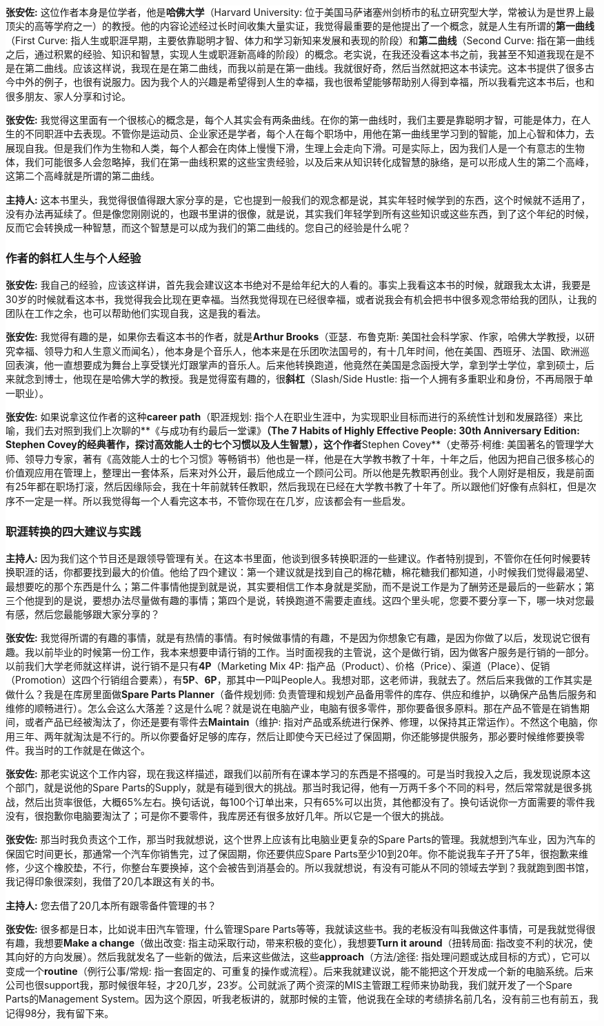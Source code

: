 **张安佐:** 这位作者本身是位学者，他是**哈佛大学**（Harvard University: 位于美国马萨诸塞州剑桥市的私立研究型大学，常被认为是世界上最顶尖的高等学府之一）的教授。他的内容论述经过长时间收集大量实证，我觉得最重要的是他提出了一个概念，就是人生有所谓的**第一曲线**（First Curve: 指人生或职涯早期，主要依靠聪明才智、体力和学习新知来发展和表现的阶段）和**第二曲线**（Second Curve: 指在第一曲线之后，通过积累的经验、知识和智慧，实现人生或职涯新高峰的阶段）的概念。老实说，在我还没看这本书之前，我甚至不知道我现在是不是在第二曲线。应该这样说，我现在是在第二曲线，而我以前是在第一曲线。我就很好奇，然后当然就把这本书读完。这本书提供了很多古今中外的例子，也很有说服力。因为我个人的兴趣是希望得到人生的幸福，我也很希望能够帮助别人得到幸福，所以我看完这本书后，也和很多朋友、家人分享和讨论。

**张安佐:** 我觉得这里面有一个很核心的概念是，每个人其实会有两条曲线。在你的第一曲线时，我们主要是靠聪明才智，可能是体力，在人生的不同职涯中去表现。不管你是运动员、企业家还是学者，每个人在每个职场中，用他在第一曲线里学习到的智能，加上心智和体力，去展现自我。但是我们作为生物和人类，每个人都会在肉体上慢慢下滑，生理上会走向下滑。可是实际上，因为我们人是一个有意志的生物体，我们可能很多人会忽略掉，我们在第一曲线积累的这些宝贵经验，以及后来从知识转化成智慧的脉络，是可以形成人生的第二个高峰，这第二个高峰就是所谓的第二曲线。

**主持人:** 这本书里头，我觉得很值得跟大家分享的是，它也提到一般我们的观念都是说，其实年轻时候学到的东西，这个时候就不适用了，没有办法再延续了。但是像您刚刚说的，也跟书里讲的很像，就是说，其实我们年轻学到所有这些知识或这些东西，到了这个年纪的时候，反而它会转换成一种智慧，而这个智慧是可以成为我们的第二曲线的。您自己的经验是什么呢？

### 作者的斜杠人生与个人经验

**张安佐:** 我自己的经验，应该这样讲，首先我会建议这本书绝对不是给年纪大的人看的。事实上我看这本书的时候，就跟我太太讲，我要是30岁的时候就看这本书，我觉得我会比现在更幸福。当然我觉得现在已经很幸福，或者说我会有机会把书中很多观念带给我的团队，让我的团队在工作之余，也可以帮助他们实现自我，这是我的看法。

**张安佐:** 我觉得有趣的是，如果你去看这本书的作者，就是**Arthur Brooks**（亚瑟．布鲁克斯: 美国社会科学家、作家，哈佛大学教授，以研究幸福、领导力和人生意义而闻名），他本身是个音乐人，他本来是在乐团吹法国号的，有十几年时间，他在美国、西班牙、法国、欧洲巡回表演，他一直想要成为舞台上享受镁光灯跟掌声的音乐人。后来他转换跑道，他竟然在美国是念函授大学，拿到学士学位，拿到硕士，后来就念到博士，他现在是哈佛大学的教授。我是觉得蛮有趣的，很**斜杠**（Slash/Side Hustle: 指一个人拥有多重职业和身份，不再局限于单一职业）。

**张安佐:** 如果说拿这位作者的这种**career path**（职涯规划: 指个人在职业生涯中，为实现职业目标而进行的系统性计划和发展路径）来比喻，我们去对照到我们上次聊的**《与成功有约最后一堂课》**（The 7 Habits of Highly Effective People: 30th Anniversary Edition: Stephen Covey的经典著作，探讨高效能人士的七个习惯以及人生智慧），这个作者**Stephen Covey**（史蒂芬·柯维: 美国著名的管理学大师、领导力专家，著有《高效能人士的七个习惯》等畅销书）他也是一样，他是在大学教书教了十年，十年之后，他因为把自己很多核心的价值观应用在管理上，整理出一套体系，后来对外公开，最后他成立一个顾问公司。所以他是先教职再创业。我个人刚好是相反，我是前面有25年都在职场打滚，然后因缘际会，我在十年前就转任教职，然后我现在已经在大学教书教了十年了。所以跟他们好像有点斜杠，但是次序不一定是一样。所以我觉得每一个人看完这本书，不管你现在在几岁，应该都会有一些启发。

### 职涯转换的四大建议与实践

**主持人:** 因为我们这个节目还是跟领导管理有关。在这本书里面，他谈到很多转换职涯的一些建议。作者特别提到，不管你在任何时候要转换职涯的话，你都要找到最大的价值。他给了四个建议：第一个建议就是找到自己的棉花糖，棉花糖我们都知道，小时候我们觉得最渴望、最想要吃的那个东西是什么；第二件事情他提到就是说，其实要相信工作本身就是奖励，而不是说工作是为了酬劳还是最后的一些薪水；第三个他提到的是说，要想办法尽量做有趣的事情；第四个是说，转换跑道不需要走直线。这四个里头呢，您要不要分享一下，哪一块对您最有感，然后您最能够跟大家分享的？

**张安佐:** 我觉得所谓的有趣的事情，就是有热情的事情。有时候做事情的有趣，不是因为你想象它有趣，是因为你做了以后，发现说它很有趣。我以前毕业的时候第一份工作，我本来想要申请行销的工作。当时面视我的主管说，这个是做行销，因为做客户服务是行销的一部分。以前我们大学老师就这样讲，说行销不是只有**4P**（Marketing Mix 4P: 指产品（Product）、价格（Price）、渠道（Place）、促销（Promotion）这四个行销组合要素），有**5P**、**6P**，那其中一P叫People人。我想对耶，这老师讲，我就去了。然后后来我做的工作其实是做什么？我是在库房里面做**Spare Parts Planner**（备件规划师: 负责管理和规划产品备用零件的库存、供应和维护，以确保产品售后服务和维修的顺畅进行）。怎么会这么大落差？这是什么呢？就是说在电脑产业，电脑有很多零件，那你要备很多原料。那在产品不管是在销售期间，或者产品已经被淘汰了，你还是要有零件去**Maintain**（维护: 指对产品或系统进行保养、修理，以保持其正常运作）。不然这个电脑，你用三年、两年就淘汰是不行的。所以你要备好足够的库存，然后让即使今天已经过了保固期，你还能够提供服务，那必要时候维修要换零件。我当时的工作就是在做这个。

**张安佐:** 那老实说这个工作内容，现在我这样描述，跟我们以前所有在课本学习的东西是不搭嘎的。可是当时我投入之后，我发现说原本这个部门，就是说他的Spare Parts的Supply，就是有碰到很大的挑战。那当时我记得，他有一万两千多个不同的料号，然后常常就是很多挑战，然后出货率很低，大概65%左右。换句话说，每100个订单出来，只有65%可以出货，其他都没有了。换句话说你一方面需要的零件我没有，很抱歉你电脑要淘汰了；可是你不要零件，我库房还有很多放好几年。所以它是一个很大的挑战。

**张安佐:** 那当时我负责这个工作，那当时我就想说，这个世界上应该有比电脑业更复杂的Spare Parts的管理。我就想到汽车业，因为汽车的保固它时间更长，那通常一个汽车你销售完，过了保固期，你还要供应Spare Parts至少10到20年。你不能说我车子开了5年，很抱歉来维修，少这个橡胶垫，不行，你整台车要换掉，这个会被告到消基会的。所以我就想说，有没有可能从不同的领域去学到？我就跑到图书馆，我记得印象很深刻，我借了20几本跟这有关的书。

**主持人:** 您去借了20几本所有跟零备件管理的书？

**张安佐:** 很多都是日本，比如说丰田汽车管理，什么管理Spare Parts等等，我就读这些书。我的老板没有叫我做这件事情，可是我就觉得很有趣，我想要**Make a change**（做出改变: 指主动采取行动，带来积极的变化），我想要**Turn it around**（扭转局面: 指改变不利的状况，使其向好的方向发展）。然后我就发名了一些新的做法，后来这些做法，这些**approach**（方法/途径: 指处理问题或达成目标的方式），它可以变成一个**routine**（例行公事/常规: 指一套固定的、可重复的操作或流程）。后来我就建议说，能不能把这个开发成一个新的电脑系统。后来公司也很support我，那时候很年轻，才20几岁，23岁。公司就派了两个资深的MIS主管跟工程师来协助我，我们就开发了一个Spare Parts的Management System。因为这个原因，听我老板讲的，就那时候的主管，他说我在全球的考绩排名前几名，没有前三也有前五，我记得98分，我有留下来。
